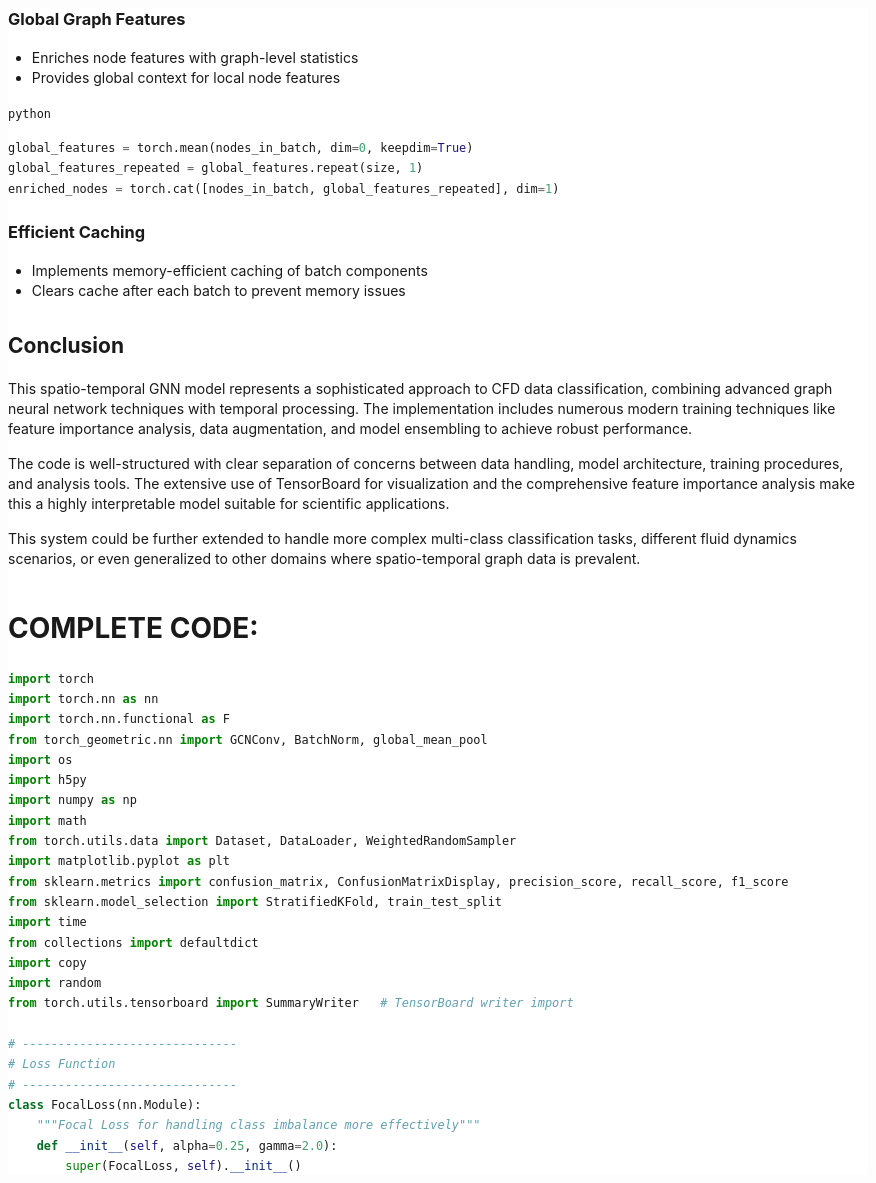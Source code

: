 ### Global Graph Features

- Enriches node features with graph-level statistics
- Provides global context for local node features

```
python
```

```python
global_features = torch.mean(nodes_in_batch, dim=0, keepdim=True)
global_features_repeated = global_features.repeat(size, 1)
enriched_nodes = torch.cat([nodes_in_batch, global_features_repeated], dim=1)
```

### Efficient Caching

- Implements memory-efficient caching of batch components
- Clears cache after each batch to prevent memory issues

## Conclusion

This spatio-temporal GNN model represents a sophisticated approach to CFD data classification, combining advanced graph neural network techniques with temporal processing. The implementation includes numerous modern training techniques like feature importance analysis, data augmentation, and model ensembling to achieve robust performance.

The code is well-structured with clear separation of concerns between data handling, model architecture, training procedures, and analysis tools. The extensive use of TensorBoard for visualization and the comprehensive feature importance analysis make this a highly interpretable model suitable for scientific applications.

This system could be further extended to handle more complex multi-class classification tasks, different fluid dynamics scenarios, or even generalized to other domains where spatio-temporal graph data is prevalent.

# **COMPLETE CODE:**

```python
import torch
import torch.nn as nn
import torch.nn.functional as F
from torch_geometric.nn import GCNConv, BatchNorm, global_mean_pool
import os
import h5py
import numpy as np
import math
from torch.utils.data import Dataset, DataLoader, WeightedRandomSampler
import matplotlib.pyplot as plt
from sklearn.metrics import confusion_matrix, ConfusionMatrixDisplay, precision_score, recall_score, f1_score
from sklearn.model_selection import StratifiedKFold, train_test_split
import time
from collections import defaultdict
import copy
import random
from torch.utils.tensorboard import SummaryWriter   # TensorBoard writer import

# ------------------------------
# Loss Function
# ------------------------------
class FocalLoss(nn.Module):
    """Focal Loss for handling class imbalance more effectively"""
    def __init__(self, alpha=0.25, gamma=2.0):
        super(FocalLoss, self).__init__()
```